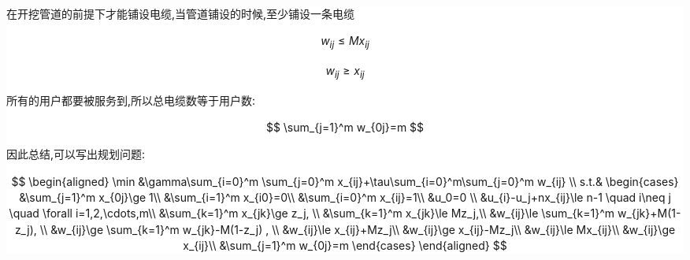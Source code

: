 在开挖管道的前提下才能铺设电缆,当管道铺设的时候,至少铺设一条电缆

$$
w_{ij}\le Mx_{ij}
$$

$$
w_{ij}\ge x_{ij}
$$

所有的用户都要被服务到,所以总电缆数等于用户数:

$$
\sum_{j=1}^m w_{0j}=m
$$

因此总结,可以写出规划问题:

$$
\begin{aligned}
\min &\gamma\sum_{i=0}^m \sum_{j=0}^m x_{ij}+\tau\sum_{i=0}^m\sum_{j=0}^m w_{ij} \\
s.t.&
\begin{cases}
   &\sum_{j=1}^m x_{0j}\ge 1\\
   &\sum_{i=1}^m x_{i0}=0\\
   &\sum_{i=0}^m x_{ij}=1\\
   &u_0=0 \\
   &u_{i}-u_j+nx_{ij}\le n-1 \quad i\neq j \quad \forall i=1,2,\cdots,m\\
   &\sum_{k=1}^m x_{jk}\ge  z_j, \\ 
   &\sum_{k=1}^m x_{jk}\le Mz_j,\\
   &w_{ij}\le \sum_{k=1}^m w_{jk}+M(1-z_j), \\
   &w_{ij}\ge \sum_{k=1}^m w_{jk}-M(1-z_j) ,  \\
   &w_{ij}\le x_{ij}+Mz_j\\
   &w_{ij}\ge x_{ij}-Mz_j\\
   &w_{ij}\le Mx_{ij}\\
   &w_{ij}\ge x_{ij}\\
   &\sum_{j=1}^m w_{0j}=m
\end{cases}
\end{aligned}
$$